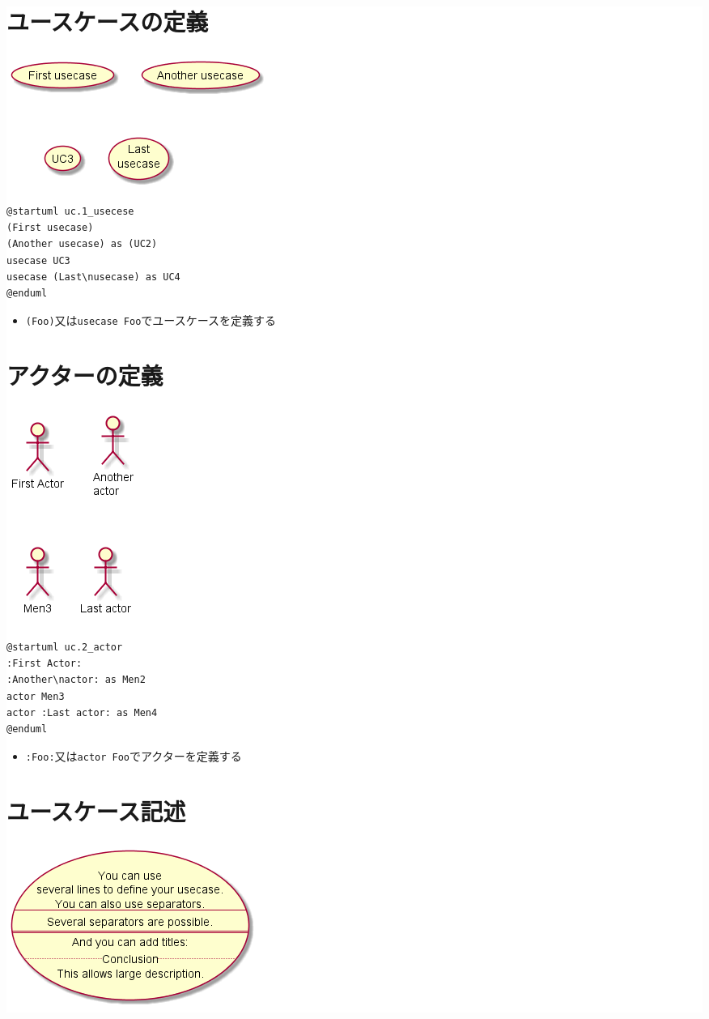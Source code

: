 # ユースケースの定義
![](usecase-diagram/uc.1_usecase.png)
```
@startuml uc.1_usecese
(First usecase) 
(Another usecase) as (UC2) 
usecase UC3 
usecase (Last\nusecase) as UC4
@enduml
```

- `(Foo)`又は`usecase Foo`でユースケースを定義する

# アクターの定義
![](usecase-diagram/uc.2_actor.png)
```
@startuml uc.2_actor
:First Actor: 
:Another\nactor: as Men2 
actor Men3 
actor :Last actor: as Men4
@enduml
```

- `:Foo:`又は`actor Foo`でアクターを定義する

# ユースケース記述
![](usecase-diagram/uc.3_description.png)